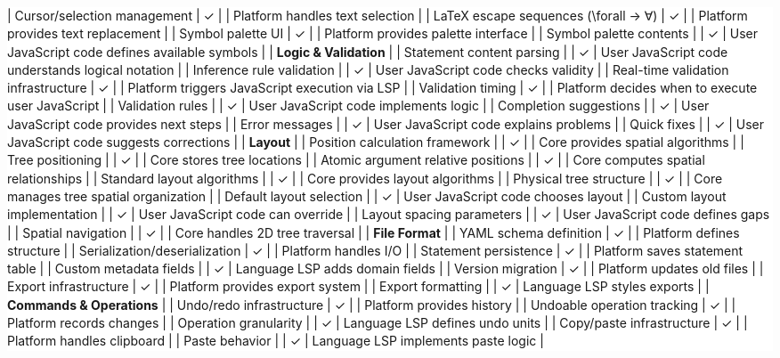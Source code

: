 | Cursor/selection management | ✓ | | Platform handles text selection |
| LaTeX escape sequences (\\forall → ∀) | ✓ | | Platform provides text replacement |
| Symbol palette UI | ✓ | | Platform provides palette interface |
| Symbol palette contents | | ✓ | User JavaScript code defines available symbols |
| **Logic & Validation** |
| Statement content parsing | | ✓ | User JavaScript code understands logical notation |
| Inference rule validation | | ✓ | User JavaScript code checks validity |
| Real-time validation infrastructure | ✓ | | Platform triggers JavaScript execution via LSP |
| Validation timing | ✓ | | Platform decides when to execute user JavaScript |
| Validation rules | | ✓ | User JavaScript code implements logic |
| Completion suggestions | | ✓ | User JavaScript code provides next steps |
| Error messages | | ✓ | User JavaScript code explains problems |
| Quick fixes | | ✓ | User JavaScript code suggests corrections |
| **Layout** |
| Position calculation framework | | ✓ | | Core provides spatial algorithms |
| Tree positioning | | ✓ | | Core stores tree locations |
| Atomic argument relative positions | | ✓ | | Core computes spatial relationships |
| Standard layout algorithms | | ✓ | | Core provides layout algorithms |
| Physical tree structure | | ✓ | | Core manages tree spatial organization |
| Default layout selection | | ✓ | User JavaScript code chooses layout |
| Custom layout implementation | | ✓ | User JavaScript code can override |
| Layout spacing parameters | | ✓ | User JavaScript code defines gaps |
| Spatial navigation | | ✓ | | Core handles 2D tree traversal |
| **File Format** |
| YAML schema definition | ✓ | | Platform defines structure |
| Serialization/deserialization | ✓ | | Platform handles I/O |
| Statement persistence | ✓ | | Platform saves statement table |
| Custom metadata fields | | ✓ | Language LSP adds domain fields |
| Version migration | ✓ | | Platform updates old files |
| Export infrastructure | ✓ | | Platform provides export system |
| Export formatting | | ✓ | Language LSP styles exports |
| **Commands & Operations** |
| Undo/redo infrastructure | ✓ | | Platform provides history |
| Undoable operation tracking | ✓ | | Platform records changes |
| Operation granularity | | ✓ | Language LSP defines undo units |
| Copy/paste infrastructure | ✓ | | Platform handles clipboard |
| Paste behavior | | ✓ | Language LSP implements paste logic |